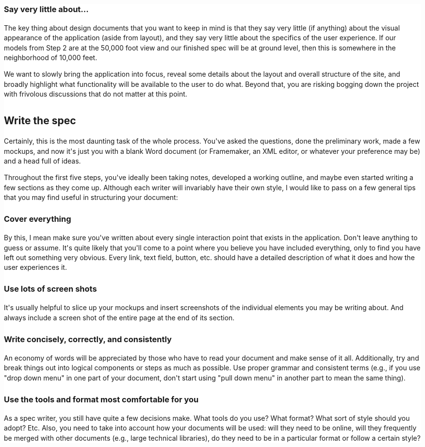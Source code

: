 
### Say very little about...

The key thing about design documents that you want to keep in mind is that they say very little (if anything) about the visual appearance of the application (aside from layout), and they say very little about the specifics of the user experience. If our models from Step 2 are at the 50,000 foot view and our finished spec will be at ground level, then this is somewhere in the neighborhood of 10,000 feet. 

We want to slowly bring the application into focus, reveal some details about the layout and overall structure of the site, and broadly highlight what functionality will be available to the user to do what. Beyond that, you are risking bogging down the project with frivolous discussions that do not matter at this point.


## Write the spec

Certainly, this is the most daunting task of the whole process. You've asked the questions, done the preliminary work, made a few mockups, and now it's just you with a blank Word document (or Framemaker, an XML editor, or whatever your preference may be) and a head full of ideas. 

Throughout the first five steps, you've ideally been taking notes, developed a working outline, and maybe even started writing a few sections as they come up. Although each writer will invariably have their own style, I would like to pass on a few general tips that you may find useful in structuring your document: 


### Cover everything

By this, I mean make sure you've written about every single interaction point that exists in the application. Don't leave anything to guess or assume. It's quite likely that you'll come to a point where you believe you have included everything, only to find you have left out something very obvious. Every link, text field, button, etc. should have a detailed description of what it does and how the user experiences it. 


### Use lots of screen shots

It's usually helpful to slice up your mockups and insert screenshots of the individual elements you may be writing about. And always include a screen shot of the entire page at the end of its section. 


### Write concisely, correctly, and consistently

An economy of words will be appreciated by those who have to read your document and make sense of it all. Additionally, try and break things out into logical components or steps as much as possible. Use proper grammar and consistent terms (e.g., if you use "drop down menu" in one part of your document, don't start using "pull down menu" in another part to mean the same thing). 


### Use the tools and format most comfortable for you

As a spec writer, you still have quite a few decisions make. What tools do you use? What format? What sort of style should you adopt? Etc. Also, you need to take into account how your documents will be used: will they need to be online, will they frequently be merged with other documents (e.g., large technical libraries), do they need to be in a particular format or follow a certain style? 
